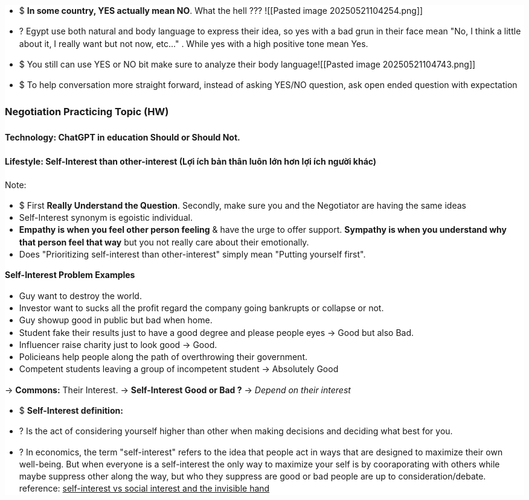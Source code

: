 + $ **In some country, YES actually mean NO**. What the hell ???
![[Pasted image 20250521104254.png]]
+ ? Egypt use both natural and body language to express their idea, so yes with a bad grun in their face mean "No, I think a little about it, I really want but not now, etc..." . While yes with a high positive tone mean Yes.
+ $ You still can use YES or NO bit make sure to analyze their body language![[Pasted image 20250521104743.png]]

+ $ To help conversation more straight forward, instead of asking YES/NO question, ask open ended question with expectation 

### Negotiation Practicing Topic (HW)
#### **Technology:** ChatGPT in education Should or Should Not. 

#### **Lifestyle:** Self-Interest than other-interest (Lợi ích bản thân luôn lớn hơn lợi ích người khác)

Note: 
+ $ First **Really Understand the Question**. Secondly, make sure you and the Negotiator are having the same ideas
+ Self-Interest synonym is egoistic individual.
+ **Empathy is when you feel other person feeling** & have the urge to offer support. **Sympathy is when you understand why that person feel that way** but you not really care about their emotionally. 
+ Does "Prioritizing self-interest than other-interest" simply mean "Putting yourself first". 

**Self-Interest Problem Examples**
+ Guy want to destroy the world. 
+ Investor want to sucks all the profit regard the company going bankrupts or collapse or not.
+ Guy showup good in public but bad when home. 
+ Student fake their results just to have a good degree and please people eyes -> Good but also Bad. 
+ Influencer raise charity just to look good -> Good. 
+ Policieans help people along the path of overthrowing their government.
+ Competent students leaving a group of incompetent student 
	-> Absolutely Good
	  
-> **Commons:** Their Interest.
-> **Self-Interest Good or Bad ?** -> *Depend on their interest* 


+ $ **Self-Interest definition:**
+ ? Is the act of considering yourself higher than other when making decisions and deciding what best for you. 
	
+ ? In economics, the term "self-interest" refers to the idea that people act in ways that are designed to maximize their own well-being.  But when everyone is a self-interest the only way to maximize your self is by cooraporating with others while maybe suppress other along the way, but who they suppress are good or bad people are up to consideration/debate.
	reference: [self-interest vs social interest and the invisible hand](https://www.youtube.com/watch?v=P08cWVYZwmg)  
	